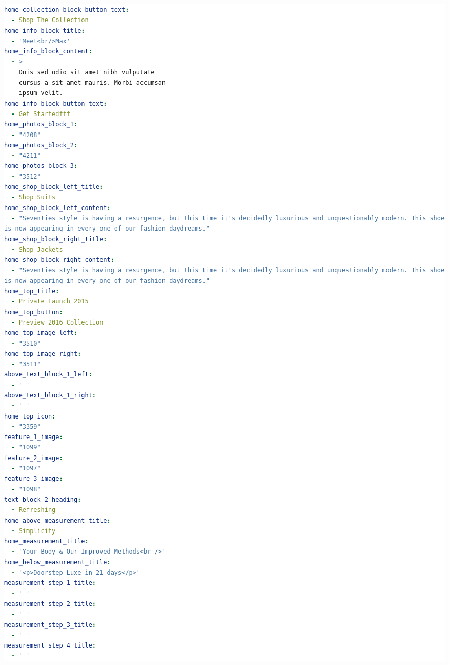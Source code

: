 ```yaml
home_collection_block_button_text:
  - Shop The Collection
home_info_block_title:
  - 'Meet<br/>Max'
home_info_block_content:
  - >
    Duis sed odio sit amet nibh vulputate
    cursus a sit amet mauris. Morbi accumsan
    ipsum velit.
home_info_block_button_text:
  - Get Startedfff
home_photos_block_1:
  - "4208"
home_photos_block_2:
  - "4211"
home_photos_block_3:
  - "3512"
home_shop_block_left_title:
  - Shop Suits
home_shop_block_left_content:
  - "Seventies style is having a resurgence, but this time it's decidedly luxurious and unquestionably modern. This shoe is now appearing in every one of our fashion daydreams."
home_shop_block_right_title:
  - Shop Jackets
home_shop_block_right_content:
  - "Seventies style is having a resurgence, but this time it's decidedly luxurious and unquestionably modern. This shoe is now appearing in every one of our fashion daydreams."
home_top_title:
  - Private Launch 2015
home_top_button:
  - Preview 2016 Collection
home_top_image_left:
  - "3510"
home_top_image_right:
  - "3511"
above_text_block_1_left:
  - ' '
above_text_block_1_right:
  - ' '
home_top_icon:
  - "3359"
feature_1_image:
  - "1099"
feature_2_image:
  - "1097"
feature_3_image:
  - "1098"
text_block_2_heading:
  - Refreshing
home_above_measurement_title:
  - Simplicity
home_measurement_title:
  - 'Your Body & Our Improved Methods<br />'
home_below_measurement_title:
  - '<p>Doorstep Luxe in 21 days</p>'
measurement_step_1_title:
  - ' '
measurement_step_2_title:
  - ' '
measurement_step_3_title:
  - ' '
measurement_step_4_title:
  - ' '
```
